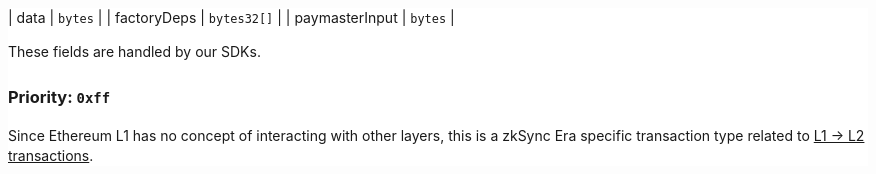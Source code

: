 | data                   | `bytes`     |
| factoryDeps            | `bytes32[]` |
| paymasterInput         | `bytes`     |

These fields are handled by our SDKs.

### Priority: `0xff`

Since Ethereum L1 has no concept of interacting with other layers, this is a zkSync Era specific transaction type
related to [L1 -> L2 transactions](../../build/tutorials/how-to/send-transaction-l1-l2.md).
